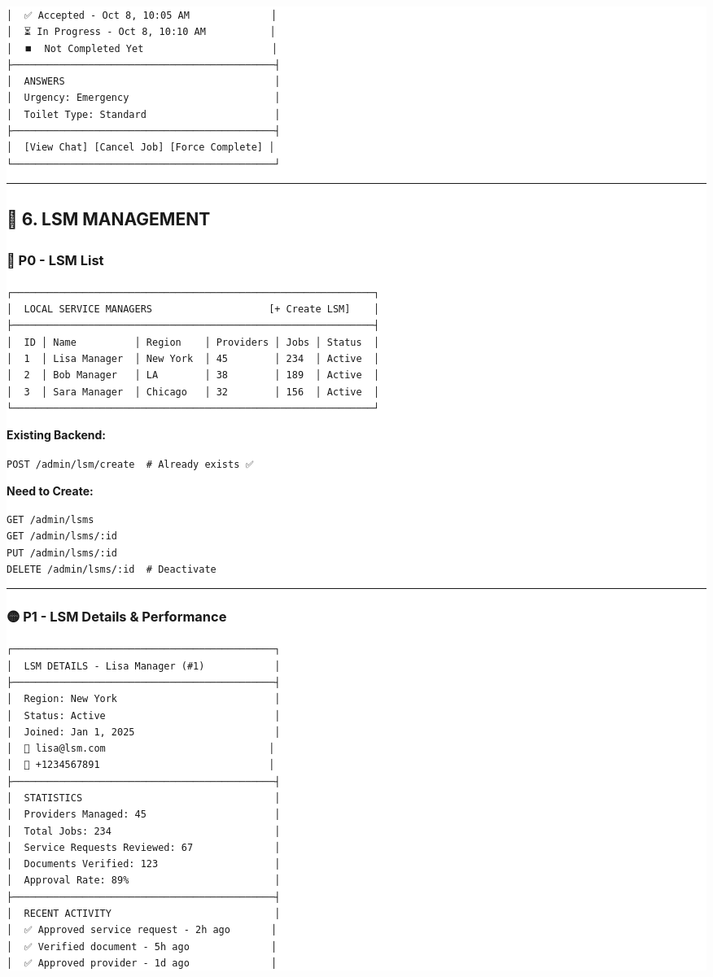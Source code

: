 ```
│  ✅ Accepted - Oct 8, 10:05 AM              │
│  ⏳ In Progress - Oct 8, 10:10 AM           │
│  ⏹️  Not Completed Yet                      │
├─────────────────────────────────────────────┤
│  ANSWERS                                    │
│  Urgency: Emergency                         │
│  Toilet Type: Standard                      │
├─────────────────────────────────────────────┤
│  [View Chat] [Cancel Job] [Force Complete] │
└─────────────────────────────────────────────┘
```

---

## 👔 6. LSM MANAGEMENT

### 🔴 P0 - LSM List
```
┌──────────────────────────────────────────────────────────────┐
│  LOCAL SERVICE MANAGERS                    [+ Create LSM]    │
├──────────────────────────────────────────────────────────────┤
│  ID │ Name          │ Region    │ Providers │ Jobs │ Status  │
│  1  │ Lisa Manager  │ New York  │ 45        │ 234  │ Active  │
│  2  │ Bob Manager   │ LA        │ 38        │ 189  │ Active  │
│  3  │ Sara Manager  │ Chicago   │ 32        │ 156  │ Active  │
└──────────────────────────────────────────────────────────────┘
```

**Existing Backend:**
```http
POST /admin/lsm/create  # Already exists ✅
```

**Need to Create:**
```http
GET /admin/lsms
GET /admin/lsms/:id
PUT /admin/lsms/:id
DELETE /admin/lsms/:id  # Deactivate
```

---

### 🟡 P1 - LSM Details & Performance
```
┌─────────────────────────────────────────────┐
│  LSM DETAILS - Lisa Manager (#1)            │
├─────────────────────────────────────────────┤
│  Region: New York                           │
│  Status: Active                             │
│  Joined: Jan 1, 2025                        │
│  📧 lisa@lsm.com                            │
│  📱 +1234567891                             │
├─────────────────────────────────────────────┤
│  STATISTICS                                 │
│  Providers Managed: 45                      │
│  Total Jobs: 234                            │
│  Service Requests Reviewed: 67              │
│  Documents Verified: 123                    │
│  Approval Rate: 89%                         │
├─────────────────────────────────────────────┤
│  RECENT ACTIVITY                            │
│  ✅ Approved service request - 2h ago       │
│  ✅ Verified document - 5h ago              │
│  ✅ Approved provider - 1d ago              │
```